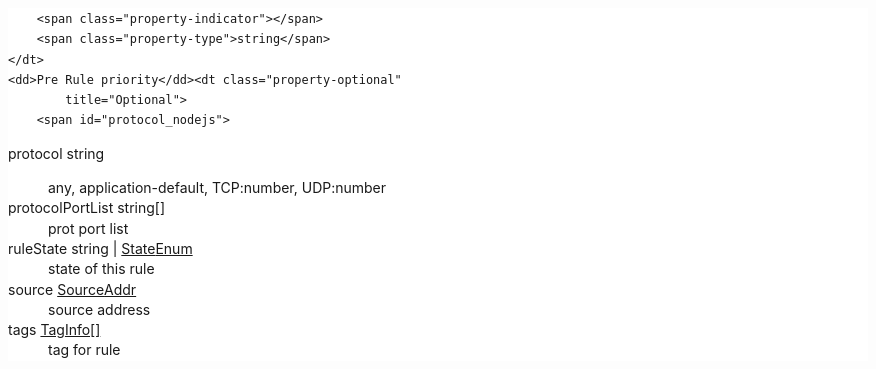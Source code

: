         <span class="property-indicator"></span>
        <span class="property-type">string</span>
    </dt>
    <dd>Pre Rule priority</dd><dt class="property-optional"
            title="Optional">
        <span id="protocol_nodejs">
<a data-swiftype-name="resource-property" data-swiftype-type="text" href="#protocol_nodejs" style="color: inherit; text-decoration: inherit;">protocol</a>
</span>
        <span class="property-indicator"></span>
        <span class="property-type">string</span>
    </dt>
    <dd>any, application-default, TCP:number, UDP:number</dd><dt class="property-optional"
            title="Optional">
        <span id="protocolportlist_nodejs">
<a data-swiftype-name="resource-property" data-swiftype-type="text" href="#protocolportlist_nodejs" style="color: inherit; text-decoration: inherit;">protocol<wbr>Port<wbr>List</a>
</span>
        <span class="property-indicator"></span>
        <span class="property-type">string[]</span>
    </dt>
    <dd>prot port list</dd><dt class="property-optional"
            title="Optional">
        <span id="rulestate_nodejs">
<a data-swiftype-name="resource-property" data-swiftype-type="text" href="#rulestate_nodejs" style="color: inherit; text-decoration: inherit;">rule<wbr>State</a>
</span>
        <span class="property-indicator"></span>
        <span class="property-type">string | <a href="#stateenum">State<wbr>Enum</a></span>
    </dt>
    <dd>state of this rule</dd><dt class="property-optional"
            title="Optional">
        <span id="source_nodejs">
<a data-swiftype-name="resource-property" data-swiftype-type="text" href="#source_nodejs" style="color: inherit; text-decoration: inherit;">source</a>
</span>
        <span class="property-indicator"></span>
        <span class="property-type"><a href="#sourceaddr">Source<wbr>Addr</a></span>
    </dt>
    <dd>source address</dd><dt class="property-optional"
            title="Optional">
        <span id="tags_nodejs">
<a data-swiftype-name="resource-property" data-swiftype-type="text" href="#tags_nodejs" style="color: inherit; text-decoration: inherit;">tags</a>
</span>
        <span class="property-indicator"></span>
        <span class="property-type"><a href="#taginfo">Tag<wbr>Info[]</a></span>
    </dt>
    <dd>tag for rule</dd></dl>
</pulumi-choosable>
</div>
